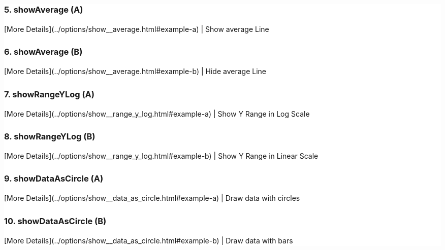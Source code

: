 ### 5. showAverage (A)

<div id="example-5">
	<script>
		d3.statosio(file,"name",["mobile"],{"showAverage":true,"viewDomId":"example-5"})
	</script>
</div>
[More Details](../options/show__average.html#example-a) | Show average Line

### 6. showAverage (B)

<div id="example-6">
	<script>
		d3.statosio(file,"name",["mobile"],{"showAverage":false,"viewDomId":"example-6"})
	</script>
</div>
[More Details](../options/show__average.html#example-b) | Hide average Line

### 7. showRangeYLog (A)

<div id="example-7">
	<script>
		d3.statosio(file,"name",["mobile"],{"showRangeYLog":true,"viewDomId":"example-7"})
	</script>
</div>
[More Details](../options/show__range_y_log.html#example-a) | Show Y Range in Log Scale

### 8. showRangeYLog (B)

<div id="example-8">
	<script>
		d3.statosio(file,"name",["mobile"],{"showRangeYLog":false,"viewDomId":"example-8"})
	</script>
</div>
[More Details](../options/show__range_y_log.html#example-b) | Show Y Range in Linear Scale

### 9. showDataAsCircle (A)

<div id="example-9">
	<script>
		d3.statosio(file,"name",["mobile"],{"showDataAsCircle":true,"viewDomId":"example-9"})
	</script>
</div>
[More Details](../options/show__data_as_circle.html#example-a) | Draw data with circles

### 10. showDataAsCircle (B)

<div id="example-10">
	<script>
		d3.statosio(file,"name",["mobile"],{"showDataAsCircle":false,"viewDomId":"example-10"})
	</script>
</div>
[More Details](../options/show__data_as_circle.html#example-b) | Draw data with bars
